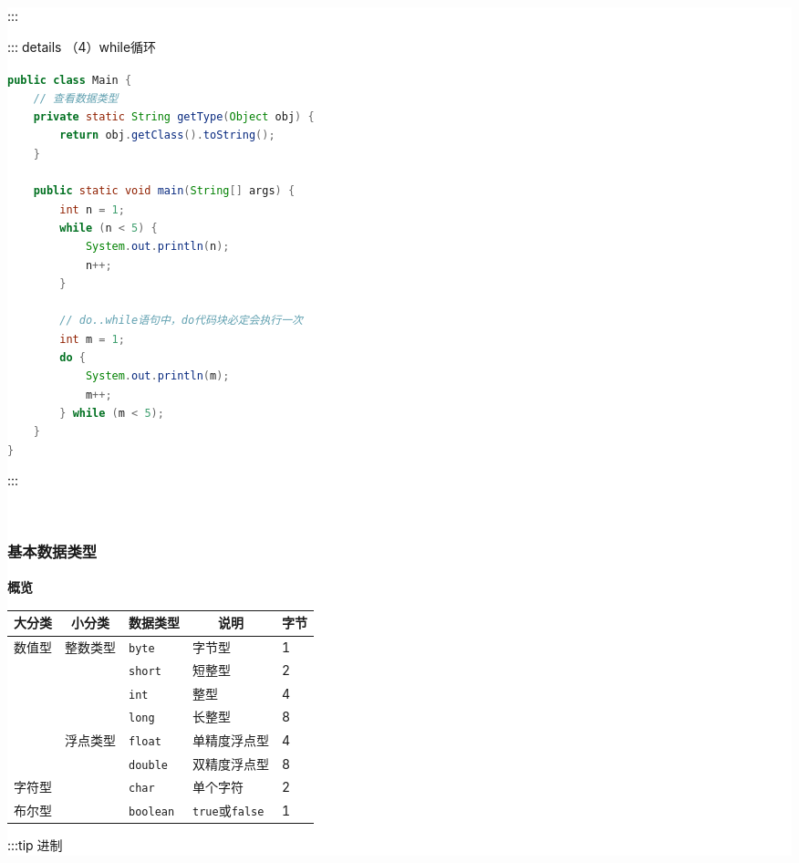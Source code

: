 :::

::: details （4）while循环

```java
public class Main {
    // 查看数据类型
    private static String getType(Object obj) {
        return obj.getClass().toString();
    }

    public static void main(String[] args) {
        int n = 1;
        while (n < 5) {
            System.out.println(n);
            n++;
        }

        // do..while语句中，do代码块必定会执行一次
        int m = 1;
        do {
            System.out.println(m);
            m++;
        } while (m < 5);
    }
}
```

:::

<br />

### 基本数据类型

**概览**

| 大分类 | 小分类   | 数据类型  | 说明            | 字节 |
| ------ | -------- | --------- | --------------- | ---- |
| 数值型 | 整数类型 | `byte`    | 字节型          | 1    |
|        |          | `short`   | 短整型          | 2    |
|        |          | `int`     | 整型            | 4    |
|        |          | `long`    | 长整型          | 8    |
|        | 浮点类型 | `float`   | 单精度浮点型    | 4    |
|        |          | `double`  | 双精度浮点型    | 8    |
| 字符型 |          | `char`    | 单个字符        | 2    |
| 布尔型 |          | `boolean` | `true`或`false` | 1    |

:::tip 进制
